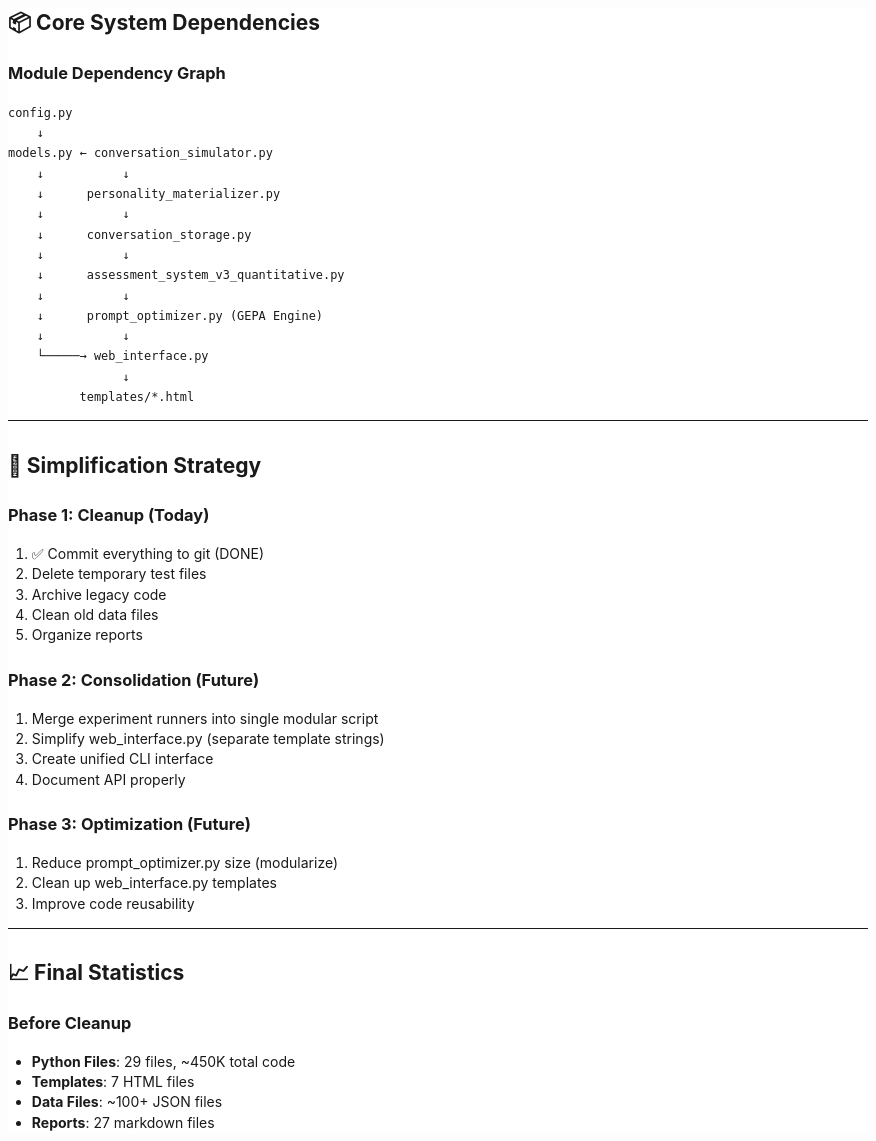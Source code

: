 
## 📦 Core System Dependencies

### **Module Dependency Graph**

```
config.py
    ↓
models.py ← conversation_simulator.py
    ↓           ↓
    ↓      personality_materializer.py
    ↓           ↓
    ↓      conversation_storage.py
    ↓           ↓
    ↓      assessment_system_v3_quantitative.py
    ↓           ↓
    ↓      prompt_optimizer.py (GEPA Engine)
    ↓           ↓
    └─────→ web_interface.py
                ↓
          templates/*.html
```

---

## 🔧 Simplification Strategy

### **Phase 1: Cleanup** (Today)
1. ✅ Commit everything to git (DONE)
2. Delete temporary test files
3. Archive legacy code
4. Clean old data files
5. Organize reports

### **Phase 2: Consolidation** (Future)
1. Merge experiment runners into single modular script
2. Simplify web_interface.py (separate template strings)
3. Create unified CLI interface
4. Document API properly

### **Phase 3: Optimization** (Future)
1. Reduce prompt_optimizer.py size (modularize)
2. Clean up web_interface.py templates
3. Improve code reusability

---

## 📈 Final Statistics

### **Before Cleanup**
- **Python Files**: 29 files, ~450K total code
- **Templates**: 7 HTML files
- **Data Files**: ~100+ JSON files
- **Reports**: 27 markdown files
